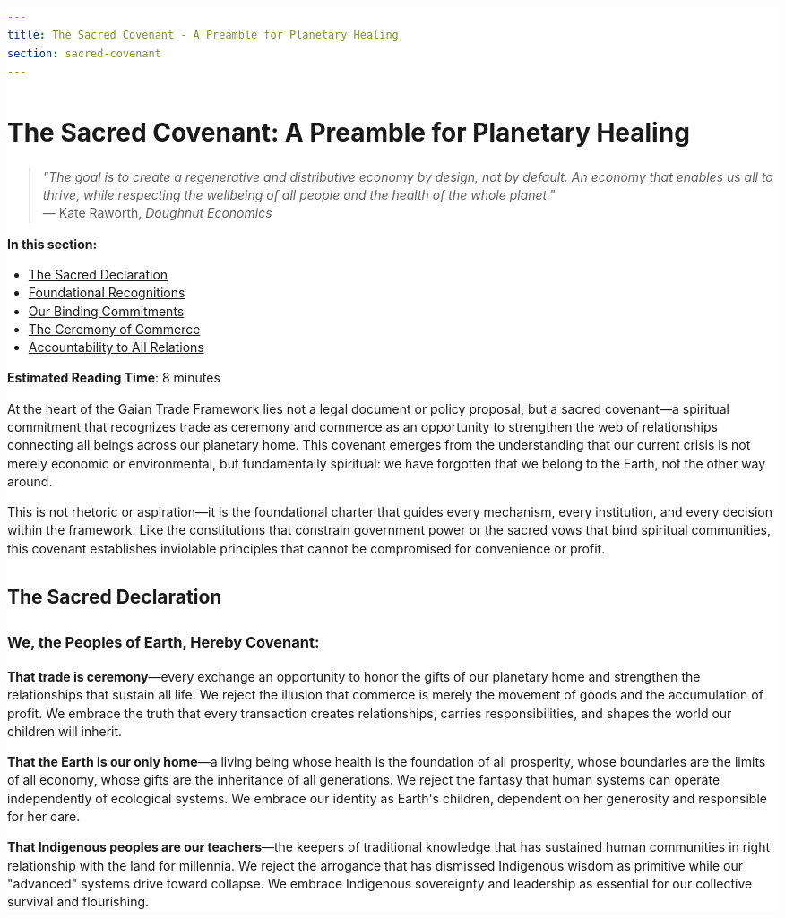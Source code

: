 ```yaml
---
title: The Sacred Covenant - A Preamble for Planetary Healing
section: sacred-covenant
---
```


# The Sacred Covenant: A Preamble for Planetary Healing

> *"The goal is to create a regenerative and distributive economy by design, not by default. An economy that enables us all to thrive, while respecting the wellbeing of all people and the health of the whole planet."*  
> — Kate Raworth, *Doughnut Economics*

**In this section:**
- [The Sacred Declaration](#sacred-declaration)
- [Foundational Recognitions](#foundational-recognitions)
- [Our Binding Commitments](#binding-commitments)
- [The Ceremony of Commerce](#ceremony-commerce)
- [Accountability to All Relations](#accountability-relations)

**Estimated Reading Time**: 8 minutes

At the heart of the Gaian Trade Framework lies not a legal document or policy proposal, but a sacred covenant—a spiritual commitment that recognizes trade as ceremony and commerce as an opportunity to strengthen the web of relationships connecting all beings across our planetary home. This covenant emerges from the understanding that our current crisis is not merely economic or environmental, but fundamentally spiritual: we have forgotten that we belong to the Earth, not the other way around.

This is not rhetoric or aspiration—it is the foundational charter that guides every mechanism, every institution, and every decision within the framework. Like the constitutions that constrain government power or the sacred vows that bind spiritual communities, this covenant establishes inviolable principles that cannot be compromised for convenience or profit.

## <a id="sacred-declaration"></a>The Sacred Declaration

### We, the Peoples of Earth, Hereby Covenant:

**That trade is ceremony**—every exchange an opportunity to honor the gifts of our planetary home and strengthen the relationships that sustain all life. We reject the illusion that commerce is merely the movement of goods and the accumulation of profit. We embrace the truth that every transaction creates relationships, carries responsibilities, and shapes the world our children will inherit.

**That the Earth is our only home**—a living being whose health is the foundation of all prosperity, whose boundaries are the limits of all economy, whose gifts are the inheritance of all generations. We reject the fantasy that human systems can operate independently of ecological systems. We embrace our identity as Earth's children, dependent on her generosity and responsible for her care.

**That Indigenous peoples are our teachers**—the keepers of traditional knowledge that has sustained human communities in right relationship with the land for millennia. We reject the arrogance that has dismissed Indigenous wisdom as primitive while our "advanced" systems drive toward collapse. We embrace Indigenous sovereignty and leadership as essential for our collective survival and flourishing.
